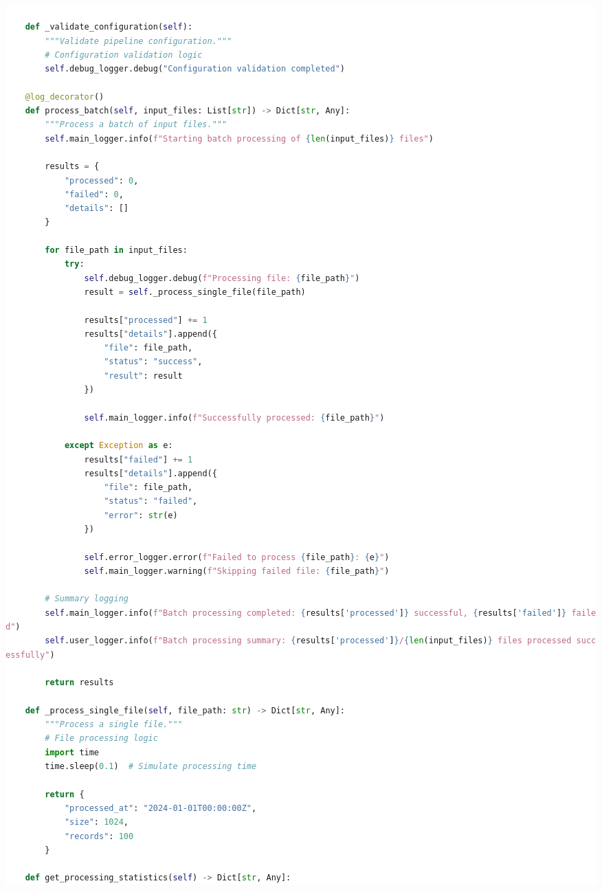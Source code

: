 ```python

    def _validate_configuration(self):
        """Validate pipeline configuration."""
        # Configuration validation logic
        self.debug_logger.debug("Configuration validation completed")

    @log_decorator()
    def process_batch(self, input_files: List[str]) -> Dict[str, Any]:
        """Process a batch of input files."""
        self.main_logger.info(f"Starting batch processing of {len(input_files)} files")

        results = {
            "processed": 0,
            "failed": 0,
            "details": []
        }

        for file_path in input_files:
            try:
                self.debug_logger.debug(f"Processing file: {file_path}")
                result = self._process_single_file(file_path)

                results["processed"] += 1
                results["details"].append({
                    "file": file_path,
                    "status": "success",
                    "result": result
                })

                self.main_logger.info(f"Successfully processed: {file_path}")

            except Exception as e:
                results["failed"] += 1
                results["details"].append({
                    "file": file_path,
                    "status": "failed",
                    "error": str(e)
                })

                self.error_logger.error(f"Failed to process {file_path}: {e}")
                self.main_logger.warning(f"Skipping failed file: {file_path}")

        # Summary logging
        self.main_logger.info(f"Batch processing completed: {results['processed']} successful, {results['failed']} failed")
        self.user_logger.info(f"Batch processing summary: {results['processed']}/{len(input_files)} files processed successfully")

        return results

    def _process_single_file(self, file_path: str) -> Dict[str, Any]:
        """Process a single file."""
        # File processing logic
        import time
        time.sleep(0.1)  # Simulate processing time

        return {
            "processed_at": "2024-01-01T00:00:00Z",
            "size": 1024,
            "records": 100
        }

    def get_processing_statistics(self) -> Dict[str, Any]:
```